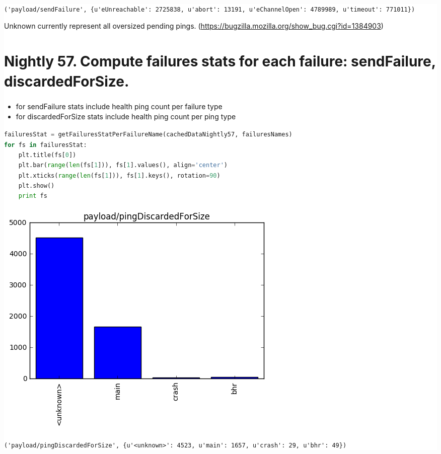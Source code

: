
    ('payload/sendFailure', {u'eUnreachable': 2725838, u'abort': 13191, u'eChannelOpen': 4789989, u'timeout': 771011})


Unknown currently represent all oversized pending pings. (https://bugzilla.mozilla.org/show_bug.cgi?id=1384903)

# Nightly 57. Compute failures stats for each failure: sendFailure, discardedForSize.

* for sendFailure stats include health ping count per failure type
* for discardedForSize stats include health ping count per ping type


```python
failuresStat = getFailuresStatPerFailureName(cachedDataNightly57, failuresNames)
for fs in failuresStat:
    plt.title(fs[0])
    plt.bar(range(len(fs[1])), fs[1].values(), align='center')
    plt.xticks(range(len(fs[1])), fs[1].keys(), rotation=90)
    plt.show()
    print fs
```


![png](images/output_12_0.png)


    ('payload/pingDiscardedForSize', {u'<unknown>': 4523, u'main': 1657, u'crash': 29, u'bhr': 49})



